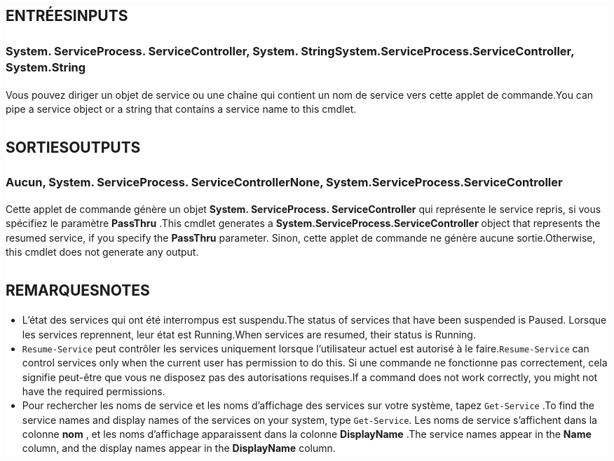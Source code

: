 ## <span data-ttu-id="7b0f9-156">ENTRÉES</span><span class="sxs-lookup"><span data-stu-id="7b0f9-156">INPUTS</span></span>

### <span data-ttu-id="7b0f9-157">System. ServiceProcess. ServiceController, System. String</span><span class="sxs-lookup"><span data-stu-id="7b0f9-157">System.ServiceProcess.ServiceController, System.String</span></span>

<span data-ttu-id="7b0f9-158">Vous pouvez diriger un objet de service ou une chaîne qui contient un nom de service vers cette applet de commande.</span><span class="sxs-lookup"><span data-stu-id="7b0f9-158">You can pipe a service object or a string that contains a service name to this cmdlet.</span></span>

## <span data-ttu-id="7b0f9-159">SORTIES</span><span class="sxs-lookup"><span data-stu-id="7b0f9-159">OUTPUTS</span></span>

### <span data-ttu-id="7b0f9-160">Aucun, System. ServiceProcess. ServiceController</span><span class="sxs-lookup"><span data-stu-id="7b0f9-160">None, System.ServiceProcess.ServiceController</span></span>

<span data-ttu-id="7b0f9-161">Cette applet de commande génère un objet **System. ServiceProcess. ServiceController** qui représente le service repris, si vous spécifiez le paramètre **PassThru** .</span><span class="sxs-lookup"><span data-stu-id="7b0f9-161">This cmdlet generates a **System.ServiceProcess.ServiceController** object that represents the resumed service, if you specify the **PassThru** parameter.</span></span> <span data-ttu-id="7b0f9-162">Sinon, cette applet de commande ne génère aucune sortie.</span><span class="sxs-lookup"><span data-stu-id="7b0f9-162">Otherwise, this cmdlet does not generate any output.</span></span>

## <span data-ttu-id="7b0f9-163">REMARQUES</span><span class="sxs-lookup"><span data-stu-id="7b0f9-163">NOTES</span></span>

- <span data-ttu-id="7b0f9-164">L’état des services qui ont été interrompus est suspendu.</span><span class="sxs-lookup"><span data-stu-id="7b0f9-164">The status of services that have been suspended is Paused.</span></span> <span data-ttu-id="7b0f9-165">Lorsque les services reprennent, leur état est Running.</span><span class="sxs-lookup"><span data-stu-id="7b0f9-165">When services are resumed, their status is Running.</span></span>
- <span data-ttu-id="7b0f9-166">`Resume-Service` peut contrôler les services uniquement lorsque l’utilisateur actuel est autorisé à le faire.</span><span class="sxs-lookup"><span data-stu-id="7b0f9-166">`Resume-Service` can control services only when the current user has permission to do this.</span></span> <span data-ttu-id="7b0f9-167">Si une commande ne fonctionne pas correctement, cela signifie peut-être que vous ne disposez pas des autorisations requises.</span><span class="sxs-lookup"><span data-stu-id="7b0f9-167">If a command does not work correctly, you might not have the required permissions.</span></span>
- <span data-ttu-id="7b0f9-168">Pour rechercher les noms de service et les noms d’affichage des services sur votre système, tapez `Get-Service` .</span><span class="sxs-lookup"><span data-stu-id="7b0f9-168">To find the service names and display names of the services on your system, type `Get-Service`.</span></span>
  <span data-ttu-id="7b0f9-169">Les noms de service s’affichent dans la colonne **nom** , et les noms d’affichage apparaissent dans la colonne **DisplayName** .</span><span class="sxs-lookup"><span data-stu-id="7b0f9-169">The service names appear in the **Name** column, and the display names appear in the **DisplayName** column.</span></span>

